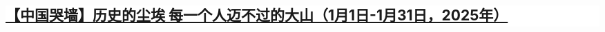 
[【中国哭墙】历史的尘埃  每一个人迈不过的大山（1月1日-1月31日，2025年）](https://chinadigitaltimes.net/chinese/715289.html)
------

